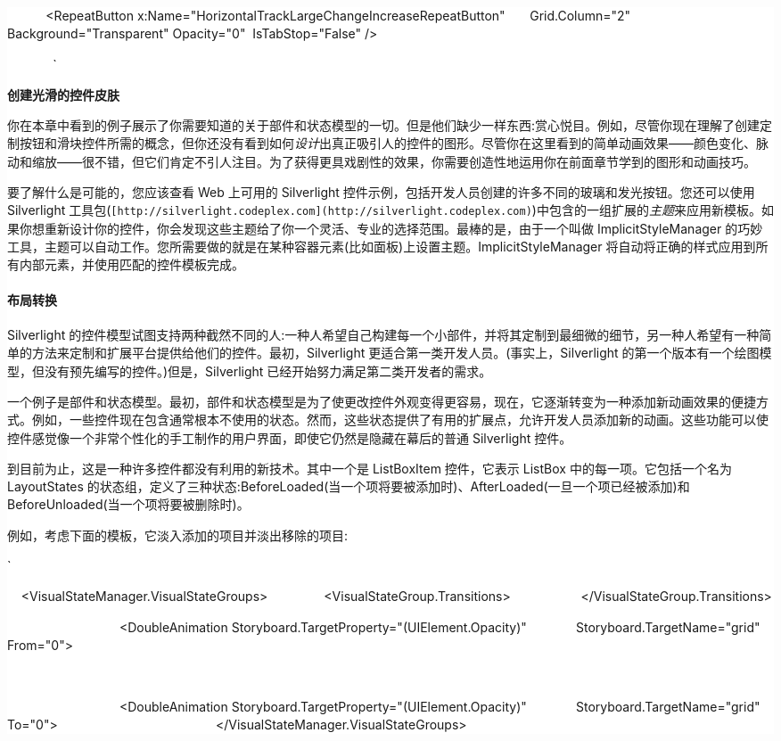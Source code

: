      
     <RepeatButton x:Name="HorizontalTrackLargeChangeIncreaseRepeatButton"
      Grid.Column="2" Background="Transparent" Opacity="0"  IsTabStop="False" />

    </Grid>
    
  </Grid>
</ControlTemplate>`

**创建光滑的控件皮肤**

你在本章中看到的例子展示了你需要知道的关于部件和状态模型的一切。但是他们缺少一样东西:赏心悦目。例如，尽管你现在理解了创建定制按钮和滑块控件所需的概念，但你还没有看到如何*设计*出真正吸引人的控件的图形。尽管你在这里看到的简单动画效果——颜色变化、脉动和缩放——很不错，但它们肯定不引人注目。为了获得更具戏剧性的效果，你需要创造性地运用你在前面章节学到的图形和动画技巧。

要了解什么是可能的，您应该查看 Web 上可用的 Silverlight 控件示例，包括开发人员创建的许多不同的玻璃和发光按钮。您还可以使用 Silverlight 工具包(`[http://silverlight.codeplex.com](http://silverlight.codeplex.com)`)中包含的一组扩展的*主题*来应用新模板。如果你想重新设计你的控件，你会发现这些主题给了你一个灵活、专业的选择范围。最棒的是，由于一个叫做 ImplicitStyleManager 的巧妙工具，主题可以自动工作。您所需要做的就是在某种容器元素(比如面板)上设置主题。ImplicitStyleManager 将自动将正确的样式应用到所有内部元素，并使用匹配的控件模板完成。

#### 布局转换

Silverlight 的控件模型试图支持两种截然不同的人:一种人希望自己构建每一个小部件，并将其定制到最细微的细节，另一种人希望有一种简单的方法来定制和扩展平台提供给他们的控件。最初，Silverlight 更适合第一类开发人员。(事实上，Silverlight 的第一个版本有一个绘图模型，但没有预先编写的控件。)但是，Silverlight 已经开始努力满足第二类开发者的需求。

一个例子是部件和状态模型。最初，部件和状态模型是为了使更改控件外观变得更容易，现在，它逐渐转变为一种添加新动画效果的便捷方式。例如，一些控件现在包含通常根本不使用的状态。然而，这些状态提供了有用的扩展点，允许开发人员添加新的动画。这些功能可以使控件感觉像一个非常个性化的手工制作的用户界面，即使它仍然是隐藏在幕后的普通 Silverlight 控件。

到目前为止，这是一种许多控件都没有利用的新技术。其中一个是 ListBoxItem 控件，它表示 ListBox 中的每一项。它包括一个名为 LayoutStates 的状态组，定义了三种状态:BeforeLoaded(当一个项将要被添加时)、AfterLoaded(一旦一个项已经被添加)和 BeforeUnloaded(当一个项将要被删除时)。

例如，考虑下面的模板，它淡入添加的项目并淡出移除的项目:

`<ControlTemplate>
  <Grid x:Name="grid" Background="{TemplateBinding Background}">

    <VisualStateManager.VisualStateGroups>
      <VisualStateGroup x:Name="LayoutStates">
        <VisualStateGroup.Transitions>
          <VisualTransition GeneratedDuration="0:0:0.5" />
        </VisualStateGroup.Transitions>

        <VisualState x:Name="BeforeLoaded">
          <Storyboard>
            <DoubleAnimation Storyboard.TargetProperty="(UIElement.Opacity)"
             Storyboard.TargetName="grid" From="0">
            </DoubleAnimation>
          </Storyboard>
        </VisualState>

        <VisualState x:Name="AfterLoaded"></VisualState>

        <VisualState x:Name="BeforeUnloaded">
          <Storyboard>
            <DoubleAnimation Storyboard.TargetProperty="(UIElement.Opacity)"
             Storyboard.TargetName="grid" To="0">
            </DoubleAnimation>
          </Storyboard>
        </VisualState>
      </VisualStateGroup>
    </VisualStateManager.VisualStateGroups>
